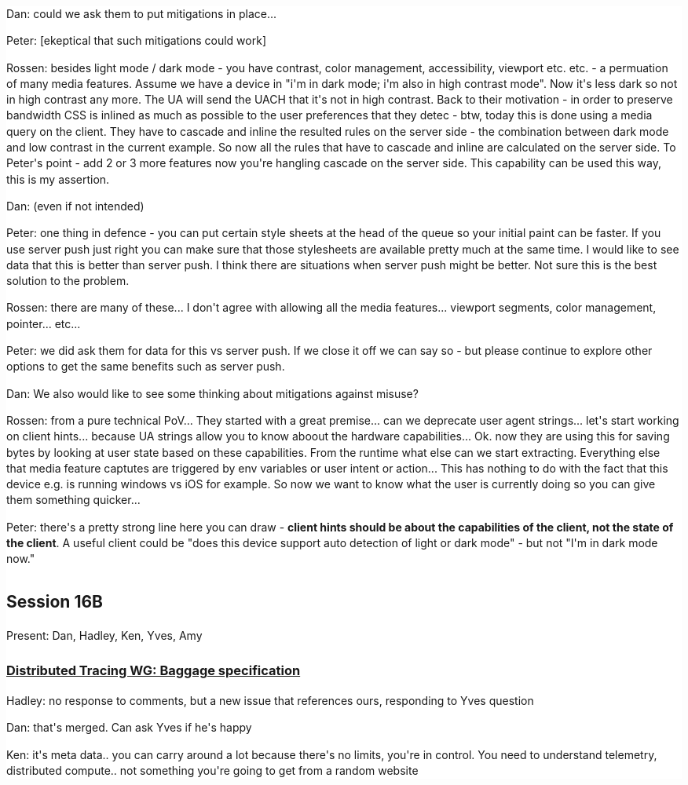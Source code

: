 Dan: could we ask them to put mitigations in place...

Peter: [ekeptical that such mitigations could work]

Rossen: besides light mode / dark mode - you have contrast, color management, accessibility, viewport etc. etc. - a permuation of many media features. Assume we have a device in "i'm in dark mode; i'm also in high contrast mode".  Now it's less dark so not in high contrast any more. The UA will send the UACH that it's not in high contrast. Back to their motivation - in order to preserve bandwidth CSS is inlined as much as possible to the user preferences that they detec - btw, today this is done using a media query on the client. They have to cascade and inline the resulted rules on the server side - the combination between dark mode and low contrast in the current example.  So now all the rules that have to cascade and inline are calculated on the server side.  To Peter's point - add 2 or 3 more features now you're hangling cascade on the server side. This capability can be used this way, this is my assertion.

Dan: (even if not intended)

Peter: one thing in defence - you can put certain style sheets at the head of the queue so your initial paint can be faster.  If you use server push just right you can make sure that those stylesheets are available pretty much at the same time. I would like to see data that this is better than server push.  I think there are situations when server push might be better.  Not sure this is the best solution to the problem.

Rossen: there are many of these... I don't agree with allowing all the media features... viewport segments, color management, pointer... etc... 

Peter: we did ask them for data for this vs server push.  If we close it off we can say so - but please continue to explore other options to get the same benefits such as server push.  

Dan: We also would like to see some thinking about mitigations against misuse?

Rossen: from a pure technical PoV... They started with a great premise... can we deprecate user agent strings... let's start working on client hints... because UA strings allow you to know aboout the hardware capabilities... Ok. now they are using this for saving bytes by looking at user state based on these capabilities.  From the runtime what else can we start extracting. Everything else that media feature captutes are triggered by env variables or user intent or action... This has nothing to do with the fact that this device e.g. is running windows vs iOS for example. So now we want to know what the user is currently doing so you can give them something quicker... 

Peter: there's a pretty strong line here you can draw - **client hints should be about the capabilities of the client, not the state of the client**. A useful client could be "does this device support auto detection of light or dark mode" - but not "I'm in dark mode now." 

## Session 16B

Present: Dan, Hadley, Ken, Yves, Amy

### [Distributed Tracing WG: Baggage specification](https://github.com/w3ctag/design-reviews/issues/650)

Hadley: no response to comments, but a new issue that references ours, responding to Yves question

Dan: that's merged. Can ask Yves if he's happy

Ken: it's meta data.. you can carry around a lot because there's no limits, you're in control. You need to understand telemetry, distributed compute.. not something you're going to get from a random website
